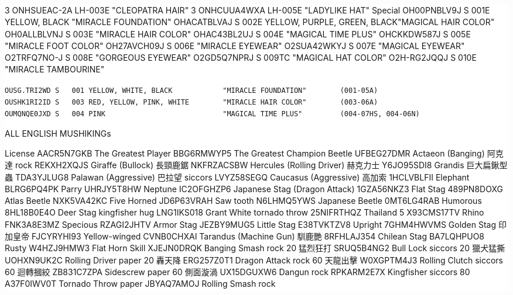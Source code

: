 3	ONHSUEAC-2A		LH-003E								"CLEOPATRA HAIR"
3	ONHCUUA4WXA		LH-005E								"LADYLIKE HAT"
Special
	OH00PNBLV9J	S	001E	YELLOW, BLACK				"MIRACLE FOUNDATION"
	OHACATBLVAJ	S	002E	YELLOW, PURPLE, GREEN, BLACK"MAGICAL HAIR COLOR"
	OH0ALLBLVNJ	S	003E								"MIRACLE HAIR COLOR"
	OHAC43BL2UJ	S	004E								"MAGICAL TIME PLUS"
	OHCKKDW587J	S	005E								"MIRACLE FOOT COLOR"
	OH27AVCH09J	S	006E								"MIRACLE EYEWEAR"
	O2SUA42WKYJ	S	007E								"MAGICAL EYEWEAR"
	O2TRFQ7NO-J	S	008E								"GORGEOUS EYEWEAR"
	O2GD5Q7NPRJ	S	009TC								"MAGICAL HAT COLOR"
	O2H-RG2JQQJ	S	010E								"MIRACLE TAMBOURINE"

	OUSG.TRI2WD	S	001	YELLOW, WHITE, BLACK			"MIRACLE FOUNDATION"		(001-05A)
	OUSHK1RI2ID	S	003	RED, YELLOW, PINK, WHITE		"MIRACLE HAIR COLOR"		(003-06A)
	OUMQNQE0JXD	S	004	PINK							"MAGICAL TIME PLUS"			(004-07HS, 004-06N)

ALL ENGLISH MUSHIKINGs

License
    AACR5N7GKB The Greatest Player
    BBG6RMWYP5 The Greatest Champion
Beetle
    UFBEG27DMR Actaeon (Banging) 阿克達 rock
    REKXH2XQJS Giraffe (Bullock) 長頸鹿鋸
    NKFRZACSBW Hercules (Rolling Driver) 赫克力士
    Y6JO95SDI8 Grandis 巨大扁鍬型蟲 
    TDA3YJLUG8 Palawan (Aggressive) 巴拉望 siccors
    LVYZ58SEGQ Caucasus (Aggressive) 高加索 
    1HCLVBLFII Elephant
    BLRG6PQ4PK Parry
    UHRJY5T8HW Neptune
    IC2OFGHZP6 Japanese Stag (Dragon Attack)
    1GZA56NKZ3 Flat Stag
    489PN8DOXG Atlas Beetle
    NXK5VA42KC Five Horned
    JD6P63VRAH Saw tooth
    N6LHMQ5YWS Japanese Beetle
    0MT6LG4RAB Humorous
    8HL18B0E4O Deer Stag kingfisher hug
    LNG1IKS018 Grant White tornado throw
    25NIFRTHQZ Thailand 5
    X93CMS17TV Rhino
    FNK3A8E3MZ Specious
    RZAGI2JHTV Armor Stag
    JEZBY9MUG5 Little Stag
    E38TVKTZV8 Upright 
    7GHM4HWVMS Golden Stag 印加皇帝
    FJCYRYHI93 Yellow-winged
    CVNB0CHXAI Tarandus (Machine Gun) 馴鹿艷
    8RFHLAJ354 Chilean Stag
    BA7LQHPUO8 Rusty
    W4HZJ9HMW3 Flat Horn
Skill
    XJEJN0DRQK Banging Smash rock 20 猛烈狂打
    SRUQ5B4NG2 Bull Lock siccors 20 獵犬猛撕
    UOHXN9UK2C Rolling Driver paper 20 轟天降
    ERG257Z0T1 Dragon Attack rock 60 天龍出擊
    W0XGPTM4J3 Rolling Clutch siccors 60 迴轉摑絞
     ZB831C7ZPA Sidescrew paper 60 側面漩渦
    UX15DGUXW6 Dangun rock
    RPKARM2E7X Kingfisher siccors 80
    A37F0IWV0T Tornado Throw paper
    JBYAQ7AMOJ Rolling Smash rock